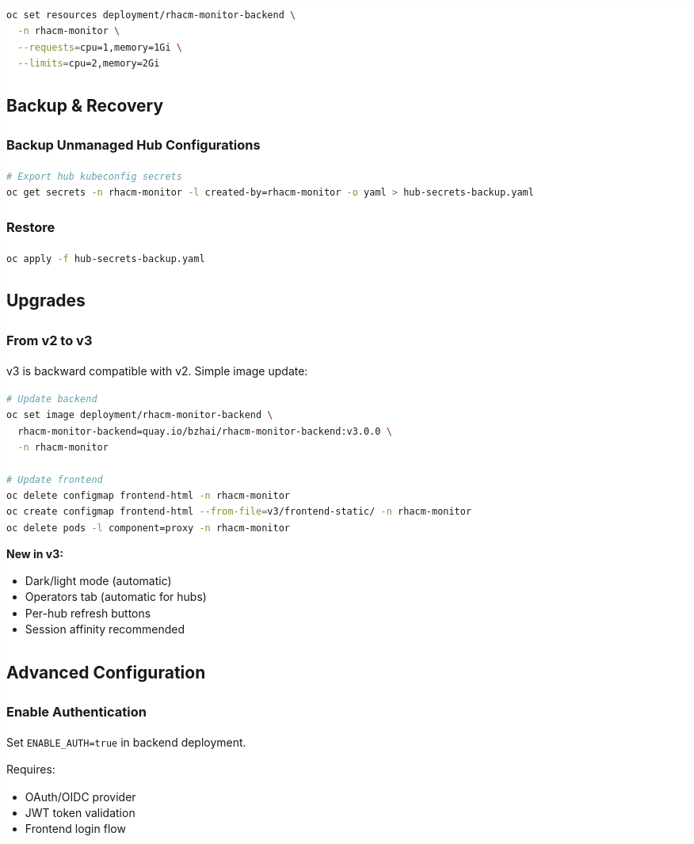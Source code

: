 ```bash
oc set resources deployment/rhacm-monitor-backend \
  -n rhacm-monitor \
  --requests=cpu=1,memory=1Gi \
  --limits=cpu=2,memory=2Gi
```

## Backup & Recovery

### Backup Unmanaged Hub Configurations

```bash
# Export hub kubeconfig secrets
oc get secrets -n rhacm-monitor -l created-by=rhacm-monitor -o yaml > hub-secrets-backup.yaml
```

### Restore

```bash
oc apply -f hub-secrets-backup.yaml
```

## Upgrades

### From v2 to v3

v3 is backward compatible with v2. Simple image update:

```bash
# Update backend
oc set image deployment/rhacm-monitor-backend \
  rhacm-monitor-backend=quay.io/bzhai/rhacm-monitor-backend:v3.0.0 \
  -n rhacm-monitor

# Update frontend
oc delete configmap frontend-html -n rhacm-monitor
oc create configmap frontend-html --from-file=v3/frontend-static/ -n rhacm-monitor
oc delete pods -l component=proxy -n rhacm-monitor
```

**New in v3:**
- Dark/light mode (automatic)
- Operators tab (automatic for hubs)
- Per-hub refresh buttons
- Session affinity recommended

## Advanced Configuration

### Enable Authentication

Set `ENABLE_AUTH=true` in backend deployment.

Requires:
- OAuth/OIDC provider
- JWT token validation
- Frontend login flow
